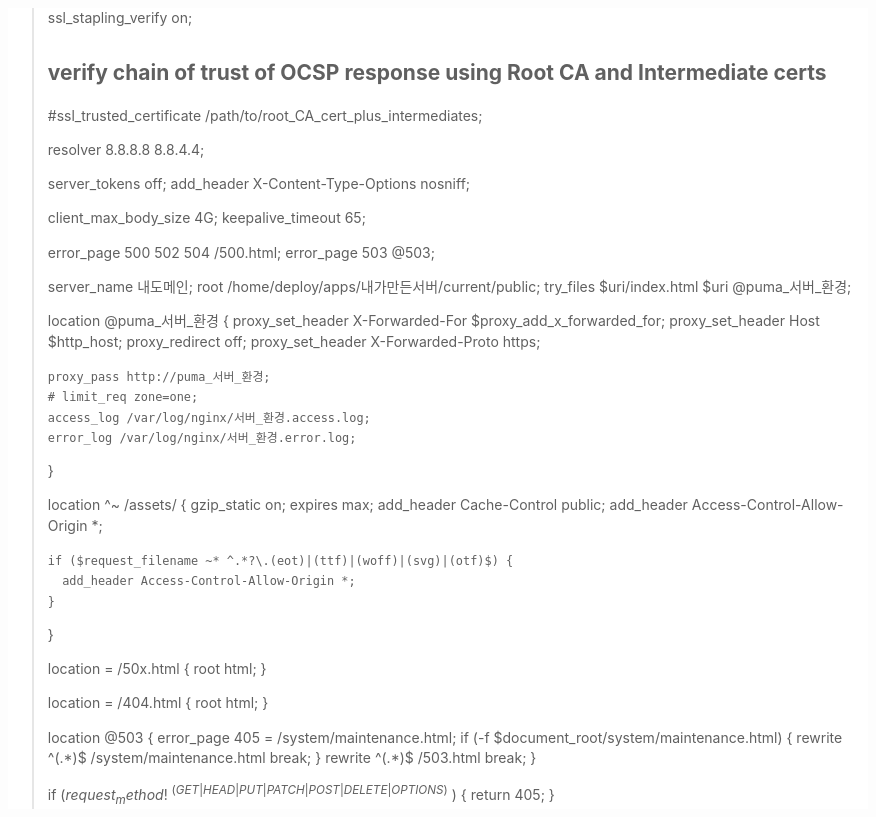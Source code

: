 >   ssl_stapling_verify on;
> 
>   ## verify chain of trust of OCSP response using Root CA and Intermediate certs
>   #ssl_trusted_certificate /path/to/root_CA_cert_plus_intermediates;
> 
>   resolver 8.8.8.8 8.8.4.4;
> 
> 
>   server_tokens off;
>   add_header X-Content-Type-Options nosniff;
> 
>   client_max_body_size 4G;
>   keepalive_timeout 65;
> 
>   error_page 500 502 504 /500.html;
>   error_page 503 @503;
> 
>   server_name 내도메인;
>   root /home/deploy/apps/내가만든서버/current/public;
>   try_files $uri/index.html $uri @puma_서버_환경;
> 
>   location @puma_서버_환경 {
>     proxy_set_header X-Forwarded-For $proxy_add_x_forwarded_for;
>     proxy_set_header Host $http_host;
>     proxy_redirect off;
>     proxy_set_header X-Forwarded-Proto https;
> 
>     proxy_pass http://puma_서버_환경;
>     # limit_req zone=one;
>     access_log /var/log/nginx/서버_환경.access.log;
>     error_log /var/log/nginx/서버_환경.error.log;
>   }
> 
>   location ^~ /assets/ {
>     gzip_static on;
>     expires max;
>     add_header Cache-Control public;
>     add_header Access-Control-Allow-Origin *;
> 
>     if ($request_filename ~* ^.*?\.(eot)|(ttf)|(woff)|(svg)|(otf)$) {
>       add_header Access-Control-Allow-Origin *;
>     }
>   }
> 
>   location = /50x.html {
>     root html;
>   }
> 
>   location = /404.html {
>     root html;
>   }
> 
>   location @503 {
>     error_page 405 = /system/maintenance.html;
>     if (-f $document_root/system/maintenance.html) {
>       rewrite ^(.*)$ /system/maintenance.html break;
>     }
>     rewrite ^(.*)$ /503.html break;
>   }
> 
>   if ($request_method !~ ^(GET|HEAD|PUT|PATCH|POST|DELETE|OPTIONS)$ ) {
>     return 405;
>   }
> 
